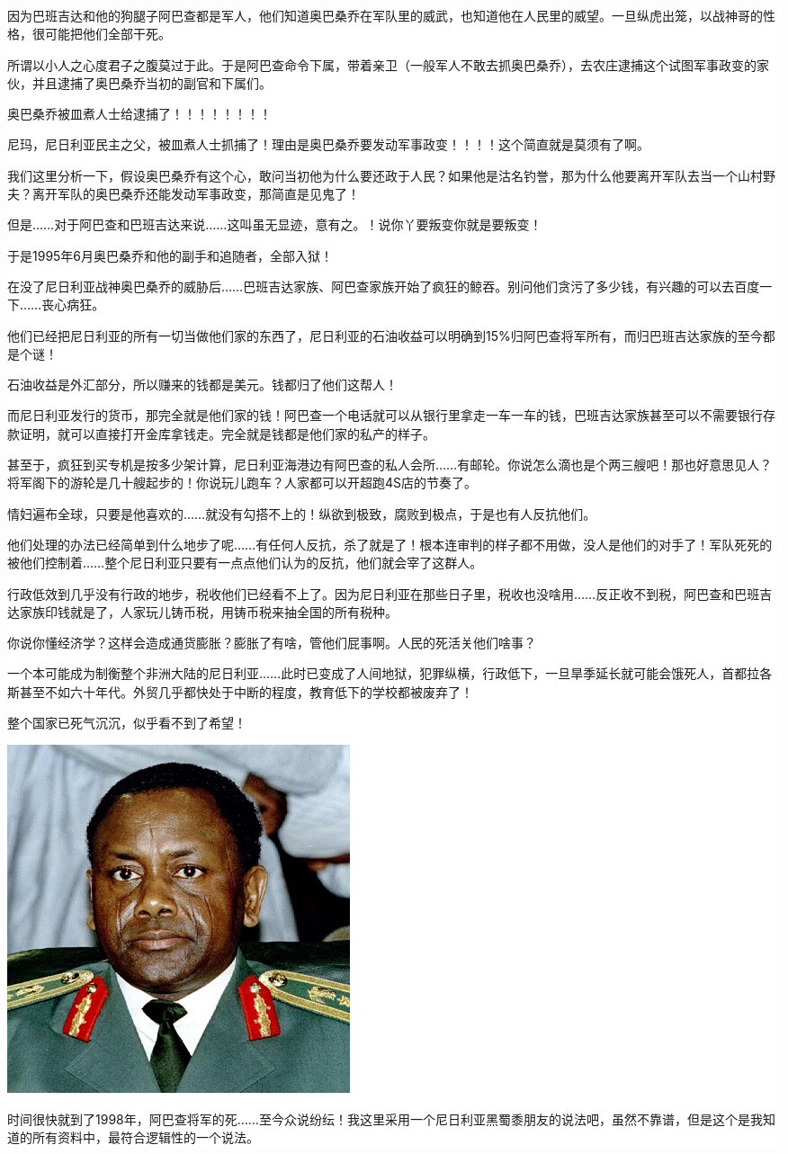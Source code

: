 因为巴班吉达和他的狗腿子阿巴查都是军人，他们知道奥巴桑乔在军队里的威武，也知道他在人民里的威望。一旦纵虎出笼，以战神哥的性格，很可能把他们全部干死。

所谓以小人之心度君子之腹莫过于此。于是阿巴查命令下属，带着亲卫（一般军人不敢去抓奥巴桑乔），去农庄逮捕这个试图军事政变的家伙，并且逮捕了奥巴桑乔当初的副官和下属们。

奥巴桑乔被皿煮人士给逮捕了！！！！！！！！

尼玛，尼日利亚民主之父，被皿煮人士抓捕了！理由是奥巴桑乔要发动军事政变！！！！这个简直就是莫须有了啊。

我们这里分析一下，假设奥巴桑乔有这个心，敢问当初他为什么要还政于人民？如果他是沽名钓誉，那为什么他要离开军队去当一个山村野夫？离开军队的奥巴桑乔还能发动军事政变，那简直是见鬼了！

但是……对于阿巴查和巴班吉达来说……这叫虽无显迹，意有之。！说你丫要叛变你就是要叛变！

于是1995年6月奥巴桑乔和他的副手和追随者，全部入狱！

在没了尼日利亚战神奥巴桑乔的威胁后……巴班吉达家族、阿巴查家族开始了疯狂的鲸吞。别问他们贪污了多少钱，有兴趣的可以去百度一下……丧心病狂。

他们已经把尼日利亚的所有一切当做他们家的东西了，尼日利亚的石油收益可以明确到15%归阿巴查将军所有，而归巴班吉达家族的至今都是个谜！

石油收益是外汇部分，所以赚来的钱都是美元。钱都归了他们这帮人！

而尼日利亚发行的货币，那完全就是他们家的钱！阿巴查一个电话就可以从银行里拿走一车一车的钱，巴班吉达家族甚至可以不需要银行存款证明，就可以直接打开金库拿钱走。完全就是钱都是他们家的私产的样子。

甚至于，疯狂到买专机是按多少架计算，尼日利亚海港边有阿巴查的私人会所……有邮轮。你说怎么滴也是个两三艘吧！那也好意思见人？将军阁下的游轮是几十艘起步的！你说玩儿跑车？人家都可以开超跑4S店的节奏了。

情妇遍布全球，只要是他喜欢的……就没有勾搭不上的！纵欲到极致，腐败到极点，于是也有人反抗他们。

他们处理的办法已经简单到什么地步了呢……有任何人反抗，杀了就是了！根本连审判的样子都不用做，没人是他们的对手了！军队死死的被他们控制着……整个尼日利亚只要有一点点他们认为的反抗，他们就会宰了这群人。

行政低效到几乎没有行政的地步，税收他们已经看不上了。因为尼日利亚在那些日子里，税收也没啥用……反正收不到税，阿巴查和巴班吉达家族印钱就是了，人家玩儿铸币税，用铸币税来抽全国的所有税种。

你说你懂经济学？这样会造成通货膨胀？膨胀了有啥，管他们屁事啊。人民的死活关他们啥事？

一个本可能成为制衡整个非洲大陆的尼日利亚……此时已变成了人间地狱，犯罪纵横，行政低下，一旦旱季延长就可能会饿死人，首都拉各斯甚至不如六十年代。外贸几乎都快处于中断的程度，教育低下的学校都被废弃了！

整个国家已死气沉沉，似乎看不到了希望！

![阿巴查上将](../image/africa6.jpg)

时间很快就到了1998年，阿巴查将军的死……至今众说纷纭！我这里采用一个尼日利亚黑蜀黍朋友的说法吧，虽然不靠谱，但是这个是我知道的所有资料中，最符合逻辑性的一个说法。
